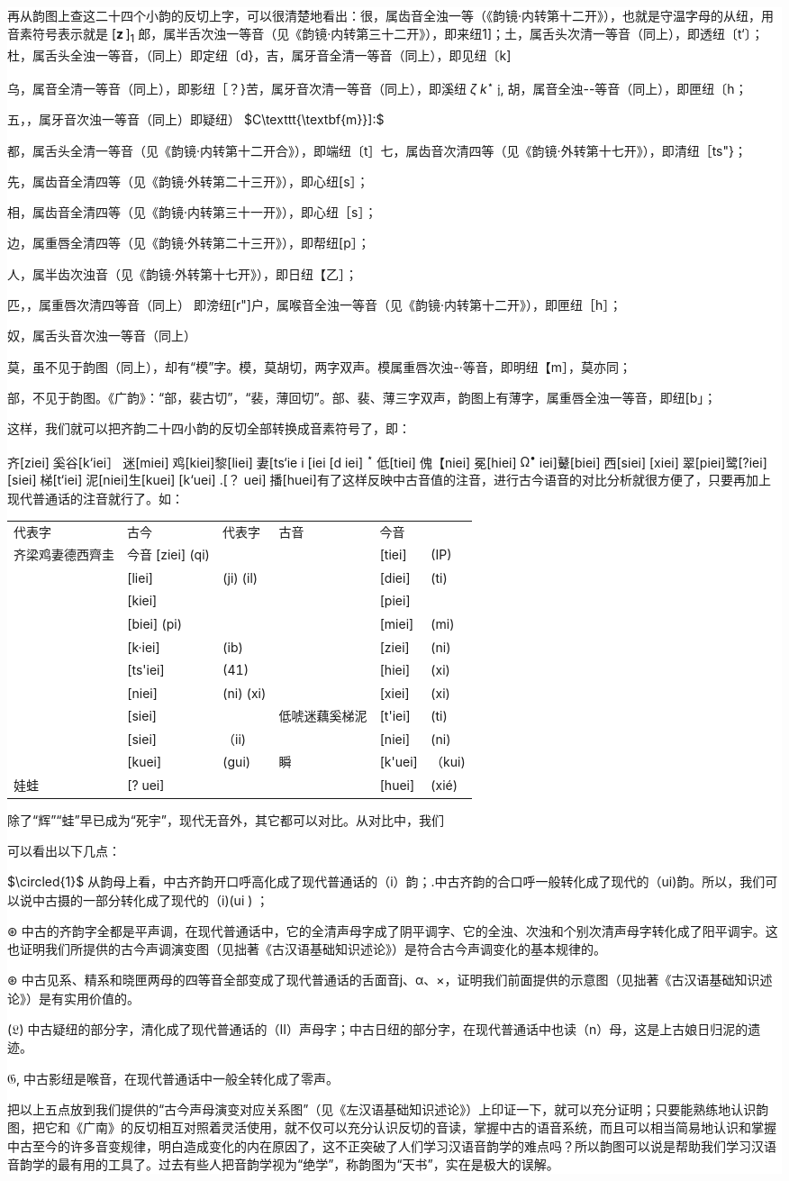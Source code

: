 再从韵图上查这二十四个小韵的反切上字，可以很清楚地看出：很，属齿音全浊一等（《韵镜·内转第十二开》），也就是守温字母的从纽，用音素符号表示就是 $[\textbf{z}\,]_{1}$ 郎，属半舌次浊一等音（见《韵镜·内转第三十二开》），即来纽1]；土，属舌头次清一等音（同上），即透纽〔t‘〕；杜，属舌头全浊一等音，（同上）即定纽〔d}，吉，属牙音全清一等音（同上），即见纽〔k]  

乌，属音全清一等音（同上），即影纽［？}苦，属牙音次清一等音（同上），即溪纽 $\zeta\ k^{\star}\ \mathfrak{j},$ 胡，属音全浊--等音（同上），即匣纽〔h；  

五，，属牙音次浊一等音（同上）即疑纽） $C\texttt{\textbf{m}}]:$  

都，属舌头全清一等音（见《韵镜·内转第十二开合》），即端纽〔t］七，属齿音次清四等（见《韵镜·外转第十七开》），即清纽［ts"}；  

先，属齿音全清四等（见《韵镜·外转第二十三开》），即心纽[s］；  

相，属齿音全清四等（见《韵镜·内转第三十一开》），即心纽［s］；  

边，属重唇全清四等（见《韵镜·外转第二十三开》），即帮纽[p］；  

人，属半齿次浊音（见《韵镜·外转第十七开》），即日纽【乙］；  

匹，，属重唇次清四等音（同上） 即滂纽[r"]户，属喉音全浊一等音（见《韵镜·内转第十二开》），即匣纽［h］；  

奴，属舌头音次浊一等音（同上）  

莫，虽不见于韵图（同上），却有“模”字。模，莫胡切，两字双声。模属重唇次浊-·等音，即明纽【m］，莫亦同；  

部，不见于韵图。《广韵》：“部，裴古切”，“裴，薄回切”。部、裴、薄三字双声，韵图上有薄字，属重唇全浊一等音，即纽[b」；  

这样，我们就可以把齐韵二十四小韵的反切全部转换成音素符号了，即：  

齐[ziei] 奚谷[k‘iei］ 迷[miei] 鸡[kiei]黎[liei] 妻[ts‘ie i [iei [d iei] $^\star$ 低[tiei] 傀【niei] 冕[hiei] $\mathsf{\Omega}^{\bullet}$ iei]鼙[biei] 西[siei] [xiei] 翠[piei]鹭[?iei] [siei] 梯[t‘iei] 泥[niei]生[kuei] [k‘uei] .[？ uei] 播[huei]有了这样反映中古音值的注音，进行古今语音的对比分析就很方便了，只要再加上现代普通话的注音就行了。如：  

<html><body><table><tr><td>代表字</td><td>古今</td><td>代表字</td><td>古音</td><td>今音</td><td></td></tr><tr><td>齐梁鸡妻德西齊圭</td><td>今音 [ziei] (qi)</td><td></td><td></td><td>[tiei]</td><td>(IP)</td></tr><tr><td></td><td>[liei]</td><td>(ji) (il)</td><td></td><td>[diei]</td><td>(ti)</td></tr><tr><td></td><td>[kiei]</td><td></td><td></td><td>[piei]</td><td></td></tr><tr><td></td><td>[biei] (pi)</td><td></td><td></td><td>[miei]</td><td>(mi)</td></tr><tr><td></td><td>[k·iei]</td><td>(ib)</td><td></td><td>[ziei]</td><td>(ni)</td></tr><tr><td></td><td>[ts'iei]</td><td>(41)</td><td></td><td>[hiei]</td><td>(xi)</td></tr><tr><td></td><td>[niei]</td><td>(ni) (xi)</td><td></td><td>[xiei]</td><td>(xi)</td></tr><tr><td></td><td>[siei]</td><td></td><td>低唬迷藕奚梯泥</td><td>[t'iei]</td><td>(ti)</td></tr><tr><td></td><td>[siei]</td><td>（ii)</td><td></td><td>[niei]</td><td>(ni)</td></tr><tr><td></td><td>[kuei]</td><td>(gui)</td><td>瞬</td><td>[k'uei]</td><td>（kui)</td></tr><tr><td>娃蛙</td><td>[? uei]</td><td></td><td></td><td>[huei]</td><td>(xié)</td></tr></table></body></html>

除了“辉”“蛙”早已成为“死宇”，现代无音外，其它都可以对比。从对比中，我们  

可以看出以下几点：  

$\circled{1}$ 从韵母上看，中古齐韵开口呼高化成了现代普通话的（i）韵；.中古齐韵的合口呼一般转化成了现代的（ui)韵。所以，我们可以说中古摄的一部分转化成了现代的（i)(ui ) ；  

$\circledast$ 中古的齐韵字全都是平声调，在现代普通话中，它的全清声母字成了阴平调字、它的全浊、次浊和个别次清声母字转化成了阳平调宇。这也证明我们所提供的古今声调演变图（见拙著《古汉语基础知识述论》）是符合古今声调变化的基本规律的。  

$\circledast$ 中古见系、精系和晓匣两母的四等音全部变成了现代普通话的舌面音j、α、×，证明我们前面提供的示意图（见拙著《古汉语基础知识述论》）是有实用价值的。  

$(\mathfrak{L})$ 中古疑纽的部分字，清化成了现代普通话的（Ⅱ）声母字；中古日纽的部分字，在现代普通话中也读（n）母，这是上古娘日归泥的遗迹。  

$\mathfrak{G},$ 中古影纽是喉音，在现代普通话中一般全转化成了零声。  

把以上五点放到我们提供的“古今声母演变对应关系图”（见《左汉语基础知识述论》）上印证一下，就可以充分证明；只要能熟练地认识韵图，把它和《广南》的反切相互对照着灵活使用，就不仅可以充分认识反切的音读，掌握中古的语音系统，而且可以相当简易地认识和掌握中古至今的许多音变规律，明白造成变化的内在原因了，这不正突破了人们学习汉语音韵学的难点吗？所以韵图可以说是帮助我们学习汉语音韵学的最有用的工具了。过去有些人把音韵学视为“绝学”，称韵图为“天书”，实在是极大的误解。  
